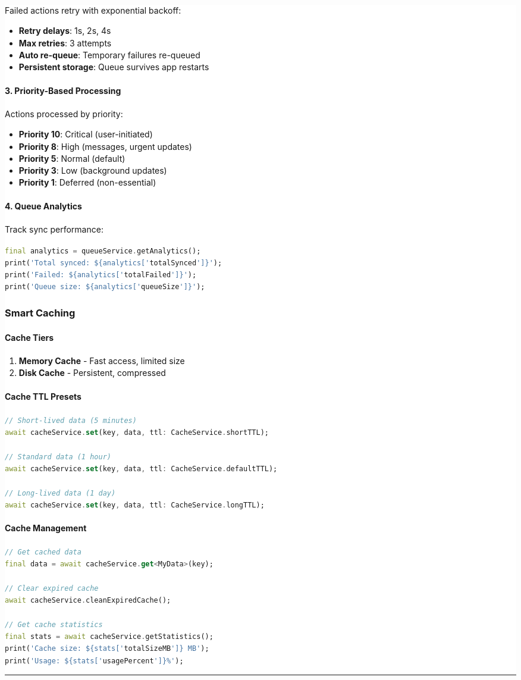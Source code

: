 Failed actions retry with exponential backoff:

- **Retry delays**: 1s, 2s, 4s
- **Max retries**: 3 attempts
- **Auto re-queue**: Temporary failures re-queued
- **Persistent storage**: Queue survives app restarts

#### 3. Priority-Based Processing

Actions processed by priority:

- **Priority 10**: Critical (user-initiated)
- **Priority 8**: High (messages, urgent updates)
- **Priority 5**: Normal (default)
- **Priority 3**: Low (background updates)
- **Priority 1**: Deferred (non-essential)

#### 4. Queue Analytics

Track sync performance:

```dart
final analytics = queueService.getAnalytics();
print('Total synced: ${analytics['totalSynced']}');
print('Failed: ${analytics['totalFailed']}');
print('Queue size: ${analytics['queueSize']}');
```

### Smart Caching

#### Cache Tiers

1. **Memory Cache** - Fast access, limited size
2. **Disk Cache** - Persistent, compressed

#### Cache TTL Presets

```dart
// Short-lived data (5 minutes)
await cacheService.set(key, data, ttl: CacheService.shortTTL);

// Standard data (1 hour)
await cacheService.set(key, data, ttl: CacheService.defaultTTL);

// Long-lived data (1 day)
await cacheService.set(key, data, ttl: CacheService.longTTL);
```

#### Cache Management

```dart
// Get cached data
final data = await cacheService.get<MyData>(key);

// Clear expired cache
await cacheService.cleanExpiredCache();

// Get cache statistics
final stats = await cacheService.getStatistics();
print('Cache size: ${stats['totalSizeMB']} MB');
print('Usage: ${stats['usagePercent']}%');
```

---
